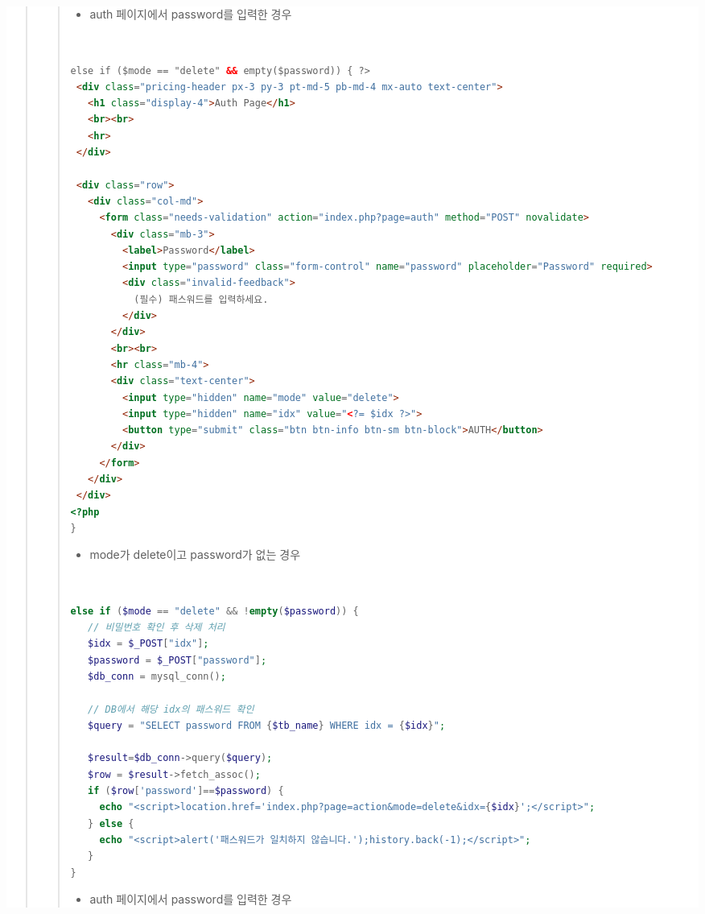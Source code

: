 >>
>> - auth 페이지에서 password를 입력한 경우
>>
>><br>
>>
>>```html
>>else if ($mode == "delete" && empty($password)) { ?>
>>  <div class="pricing-header px-3 py-3 pt-md-5 pb-md-4 mx-auto text-center">
>>    <h1 class="display-4">Auth Page</h1>
>>    <br><br>
>>    <hr>
>>  </div>
>>
>>  <div class="row">
>>    <div class="col-md">
>>      <form class="needs-validation" action="index.php?page=auth" method="POST" novalidate>
>>        <div class="mb-3">
>>          <label>Password</label>
>>          <input type="password" class="form-control" name="password" placeholder="Password" required>
>>          <div class="invalid-feedback">
>>            (필수) 패스워드를 입력하세요.
>>          </div>
>>        </div>
>>        <br><br>
>>        <hr class="mb-4">
>>        <div class="text-center">
>>          <input type="hidden" name="mode" value="delete">
>>          <input type="hidden" name="idx" value="<?= $idx ?>">
>>          <button type="submit" class="btn btn-info btn-sm btn-block">AUTH</button>
>>        </div>
>>      </form>
>>    </div>
>>  </div>
>><?php
>>}
>>```
>>
>> - mode가 delete이고 password가 없는 경우
>>
>><br>
>>
>>```php
>>else if ($mode == "delete" && !empty($password)) {
>>    // 비밀번호 확인 후 삭제 처리
>>    $idx = $_POST["idx"];
>>    $password = $_POST["password"];
>>    $db_conn = mysql_conn();
>>
>>    // DB에서 해당 idx의 패스워드 확인
>>    $query = "SELECT password FROM {$tb_name} WHERE idx = {$idx}";
>>    
>>    $result=$db_conn->query($query);
>>    $row = $result->fetch_assoc();
>>    if ($row['password']==$password) {
>>      echo "<script>location.href='index.php?page=action&mode=delete&idx={$idx}';</script>";
>>    } else {
>>      echo "<script>alert('패스워드가 일치하지 않습니다.');history.back(-1);</script>";
>>    }
>>}
>>```
>>
>> - auth 페이지에서 password를 입력한 경우
>>